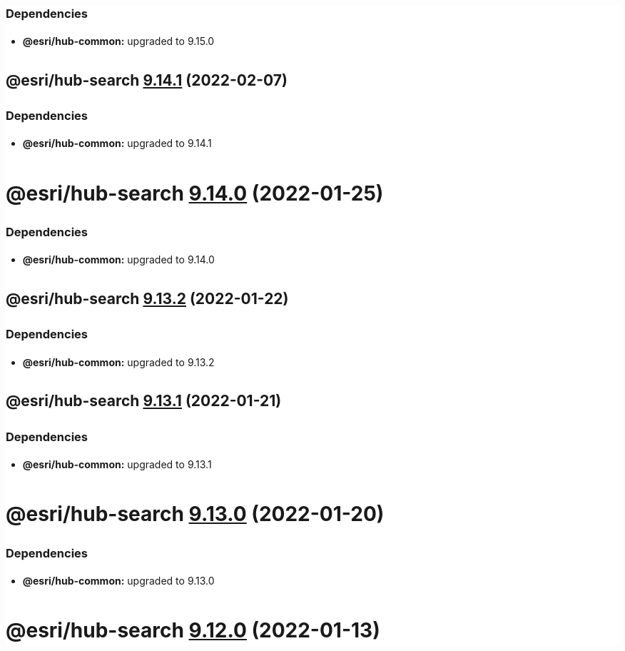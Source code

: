 ### Dependencies

- **@esri/hub-common:** upgraded to 9.15.0

## @esri/hub-search [9.14.1](https://github.com/Esri/hub.js/compare/@esri/hub-search@9.14.0...@esri/hub-search@9.14.1) (2022-02-07)

### Dependencies

- **@esri/hub-common:** upgraded to 9.14.1

# @esri/hub-search [9.14.0](https://github.com/Esri/hub.js/compare/@esri/hub-search@9.13.2...@esri/hub-search@9.14.0) (2022-01-25)

### Dependencies

- **@esri/hub-common:** upgraded to 9.14.0

## @esri/hub-search [9.13.2](https://github.com/Esri/hub.js/compare/@esri/hub-search@9.13.1...@esri/hub-search@9.13.2) (2022-01-22)

### Dependencies

- **@esri/hub-common:** upgraded to 9.13.2

## @esri/hub-search [9.13.1](https://github.com/Esri/hub.js/compare/@esri/hub-search@9.13.0...@esri/hub-search@9.13.1) (2022-01-21)

### Dependencies

- **@esri/hub-common:** upgraded to 9.13.1

# @esri/hub-search [9.13.0](https://github.com/Esri/hub.js/compare/@esri/hub-search@9.12.0...@esri/hub-search@9.13.0) (2022-01-20)

### Dependencies

- **@esri/hub-common:** upgraded to 9.13.0

# @esri/hub-search [9.12.0](https://github.com/Esri/hub.js/compare/@esri/hub-search@9.11.0...@esri/hub-search@9.12.0) (2022-01-13)
